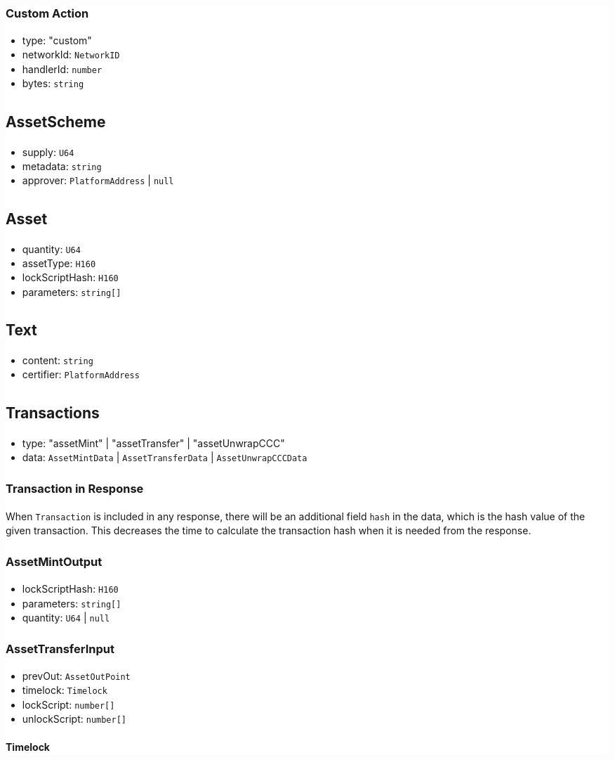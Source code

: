 ### Custom Action

 - type: "custom"
 - networkId: `NetworkID`
 - handlerId: `number`
 - bytes: `string`

## AssetScheme

 - supply: `U64`
 - metadata: `string`
 - approver: `PlatformAddress` | `null`

## Asset

 - quantity: `U64`
 - assetType: `H160`
 - lockScriptHash: `H160`
 - parameters: `string[]`

## Text

 - content: `string`
 - certifier: `PlatformAddress`

## Transactions

 - type: "assetMint" | "assetTransfer" | "assetUnwrapCCC"
 - data: `AssetMintData` | `AssetTransferData` | `AssetUnwrapCCCData`

### Transaction in Response

When `Transaction` is included in any response, there will be an additional field `hash` in the data, which is the hash value of the given transaction. This decreases the time to calculate the transaction hash when it is needed from the response.

### AssetMintOutput

 - lockScriptHash: `H160`
 - parameters: `string[]`
 - quantity: `U64` | `null`

### AssetTransferInput

 - prevOut: `AssetOutPoint`
 - timelock: `Timelock`
 - lockScript: `number[]`
 - unlockScript: `number[]`

#### Timelock
